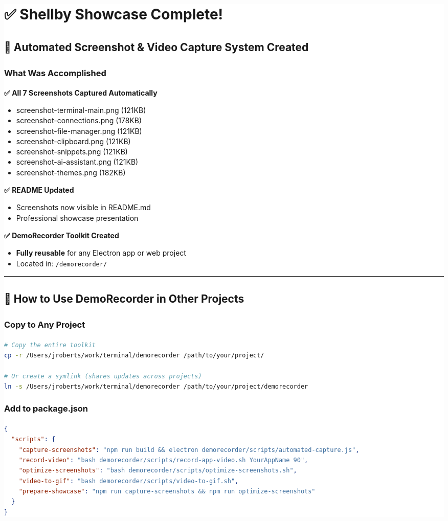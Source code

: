 # ✅ Shellby Showcase Complete!

## 🎉 Automated Screenshot & Video Capture System Created

### What Was Accomplished

**✅ All 7 Screenshots Captured Automatically**
- screenshot-terminal-main.png (121KB)
- screenshot-connections.png (178KB)
- screenshot-file-manager.png (121KB)
- screenshot-clipboard.png (121KB)
- screenshot-snippets.png (121KB)
- screenshot-ai-assistant.png (121KB)
- screenshot-themes.png (182KB)

**✅ README Updated**
- Screenshots now visible in README.md
- Professional showcase presentation

**✅ DemoRecorder Toolkit Created**
- **Fully reusable** for any Electron app or web project
- Located in: `/demorecorder/`

---

## 🚀 How to Use DemoRecorder in Other Projects

### Copy to Any Project

```bash
# Copy the entire toolkit
cp -r /Users/jroberts/work/terminal/demorecorder /path/to/your/project/

# Or create a symlink (shares updates across projects)
ln -s /Users/jroberts/work/terminal/demorecorder /path/to/your/project/demorecorder
```

### Add to package.json

```json
{
  "scripts": {
    "capture-screenshots": "npm run build && electron demorecorder/scripts/automated-capture.js",
    "record-video": "bash demorecorder/scripts/record-app-video.sh YourAppName 90",
    "optimize-screenshots": "bash demorecorder/scripts/optimize-screenshots.sh",
    "video-to-gif": "bash demorecorder/scripts/video-to-gif.sh",
    "prepare-showcase": "npm run capture-screenshots && npm run optimize-screenshots"
  }
}
```
